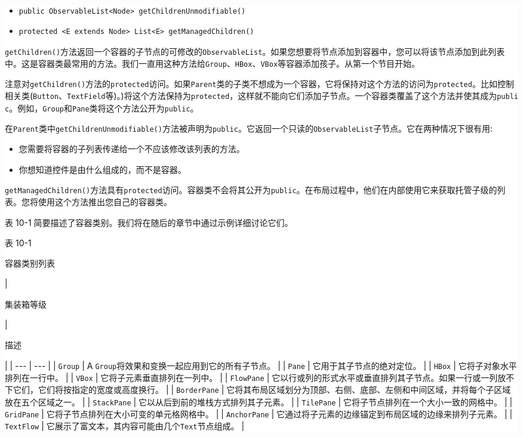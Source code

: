 *   `public ObservableList<Node> getChildrenUnmodifiable()`

*   `protected <E extends Node> List<E> getManagedChildren()`

`getChildren()`方法返回一个容器的子节点的可修改的`ObservableList`。如果您想要将节点添加到容器中，您可以将该节点添加到此列表中。这是容器类最常用的方法。我们一直用这种方法给`Group`、`HBox`、`VBox`等容器添加孩子。从第一个节目开始。

注意对`getChildren()`方法的`protected`访问。如果`Parent`类的子类不想成为一个容器，它将保持对这个方法的访问为`protected`。比如控制相关类(`Button`、`TextField`等)。)将这个方法保持为`protected`，这样就不能向它们添加子节点。一个容器类覆盖了这个方法并使其成为`public`。例如，`Group`和`Pane`类将这个方法公开为`public`。

在`Parent`类中`getChildrenUnmodifiable()`方法被声明为`public`。它返回一个只读的`ObservableList`子节点。它在两种情况下很有用:

*   您需要将容器的子列表传递给一个不应该修改该列表的方法。

*   你想知道控件是由什么组成的，而不是容器。

`getManagedChildren()`方法具有`protected`访问。容器类不会将其公开为`public`。在布局过程中，他们在内部使用它来获取托管子级的列表。您将使用这个方法推出您自己的容器类。

表 10-1 简要描述了容器类别。我们将在随后的章节中通过示例详细讨论它们。

表 10-1

容器类别列表

<colgroup><col class="tcol1 align-left"> <col class="tcol2 align-left"></colgroup> 
| 

集装箱等级

 | 

描述

 |
| --- | --- |
| `Group` | A `Group`将效果和变换一起应用到它的所有子节点。 |
| `Pane` | 它用于其子节点的绝对定位。 |
| `HBox` | 它将子对象水平排列在一行中。 |
| `VBox` | 它将子元素垂直排列在一列中。 |
| `FlowPane` | 它以行或列的形式水平或垂直排列其子节点。如果一行或一列放不下它们，它们将按指定的宽度或高度换行。 |
| `BorderPane` | 它将其布局区域划分为顶部、右侧、底部、左侧和中间区域，并将每个子区域放在五个区域之一。 |
| `StackPane` | 它以从后到前的堆栈方式排列其子元素。 |
| `TilePane` | 它将子节点排列在一个大小一致的网格中。 |
| `GridPane` | 它将子节点排列在大小可变的单元格网格中。 |
| `AnchorPane` | 它通过将子元素的边缘锚定到布局区域的边缘来排列子元素。 |
| `TextFlow` | 它展示了富文本，其内容可能由几个`Text`节点组成。 |

